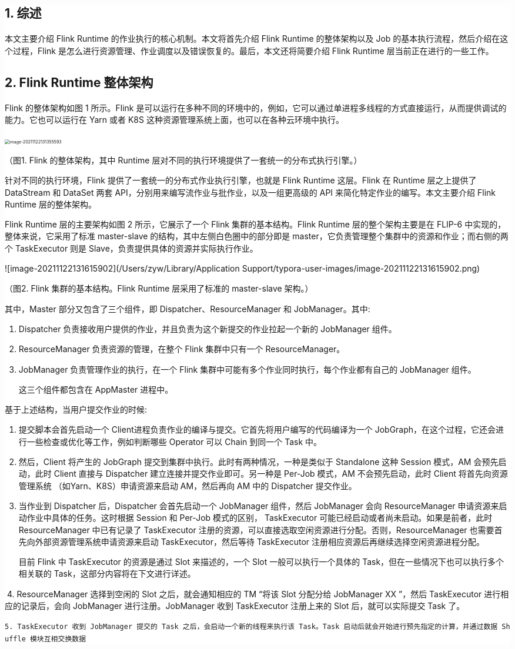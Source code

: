 ## 1. 综述

本文主要介绍 Flink Runtime 的作业执行的核心机制。本文将首先介绍 Flink Runtime 的整体架构以及 Job 的基本执行流程，然后介绍在这个过程，Flink 是怎么进行资源管理、作业调度以及错误恢复的。最后，本文还将简要介绍 Flink Runtime 层当前正在进行的一些工作。

## 2. Flink Runtime 整体架构

Flink 的整体架构如图 1 所示。Flink 是可以运行在多种不同的环境中的，例如，它可以通过单进程多线程的方式直接运行，从而提供调试的能力。它也可以运行在 Yarn 或者 K8S 这种资源管理系统上面，也可以在各种云环境中执行。

<img src="/Users/zyw/Library/Application Support/typora-user-images/image-20211122131355593.png" alt="image-20211122131355593" style="zoom:50%;" />

（图1. Flink 的整体架构，其中 Runtime 层对不同的执行环境提供了一套统一的分布式执行引擎。）

针对不同的执行环境，Flink 提供了一套统一的分布式作业执行引擎，也就是 Flink Runtime 这层。Flink 在 Runtime 层之上提供了 DataStream 和 DataSet 两套 API，分别用来编写流作业与批作业，以及一组更高级的 API 来简化特定作业的编写。本文主要介绍 Flink Runtime 层的整体架构。

Flink Runtime 层的主要架构如图 2 所示，它展示了一个 Flink 集群的基本结构。Flink Runtime 层的整个架构主要是在 FLIP-6 中实现的，整体来说，它采用了标准 master-slave 的结构，其中左侧白色圈中的部分即是 master，它负责管理整个集群中的资源和作业；而右侧的两个 TaskExecutor 则是 Slave，负责提供具体的资源并实际执行作业。

![image-20211122131615902](/Users/zyw/Library/Application Support/typora-user-images/image-20211122131615902.png)

（图2. Flink 集群的基本结构。Flink Runtime 层采用了标准的 master-slave 架构。）

其中，Master 部分又包含了三个组件，即 Dispatcher、ResourceManager 和 JobManager。其中:

1. Dispatcher 负责接收用户提供的作业，并且负责为这个新提交的作业拉起一个新的 JobManager 组件。

2. ResourceManager 负责资源的管理，在整个 Flink 集群中只有一个 ResourceManager。

3. JobManager 负责管理作业的执行，在一个 Flink 集群中可能有多个作业同时执行，每个作业都有自己的 JobManager 组件。

   这三个组件都包含在 AppMaster 进程中。



基于上述结构，当用户提交作业的时候:

1. 提交脚本会首先启动一个 Client进程负责作业的编译与提交。它首先将用户编写的代码编译为一个 JobGraph，在这个过程，它还会进行一些检查或优化等工作，例如判断哪些 Operator 可以 Chain 到同一个 Task 中。

2. 然后，Client 将产生的 JobGraph 提交到集群中执行。此时有两种情况，一种是类似于 Standalone 这种 Session 模式，AM 会预先启动，此时 Client 直接与 Dispatcher 建立连接并提交作业即可。另一种是 Per-Job 模式，AM 不会预先启动，此时 Client 将首先向资源管理系统 （如Yarn、K8S）申请资源来启动 AM，然后再向 AM 中的 Dispatcher 提交作业。

3. 当作业到 Dispatcher 后，Dispatcher 会首先启动一个 JobManager 组件，然后 JobManager 会向 ResourceManager 申请资源来启动作业中具体的任务。这时根据 Session 和 Per-Job 模式的区别， TaskExecutor 可能已经启动或者尚未启动。如果是前者，此时 ResourceManager 中已有记录了 TaskExecutor 注册的资源，可以直接选取空闲资源进行分配。否则，ResourceManager 也需要首先向外部资源管理系统申请资源来启动 TaskExecutor，然后等待 TaskExecutor 注册相应资源后再继续选择空闲资源进程分配。

   目前 Flink 中 TaskExecutor 的资源是通过 Slot 来描述的，一个 Slot 一般可以执行一个具体的 Task，但在一些情况下也可以执行多个相关联的 Task，这部分内容将在下文进行详述。

​	4. ResourceManager 选择到空闲的 Slot 之后，就会通知相应的 TM “将该 Slot 分配分给 JobManager XX ”，然后 TaskExecutor 进行相应的记录后，会向 JobManager 进行注册。JobManager 收到 TaskExecutor 注册上来的 Slot 后，就可以实际提交 Task 了。

	5. TaskExecutor 收到 JobManager 提交的 Task 之后，会启动一个新的线程来执行该 Task。Task 启动后就会开始进行预先指定的计算，并通过数据 Shuffle 模块互相交换数据
